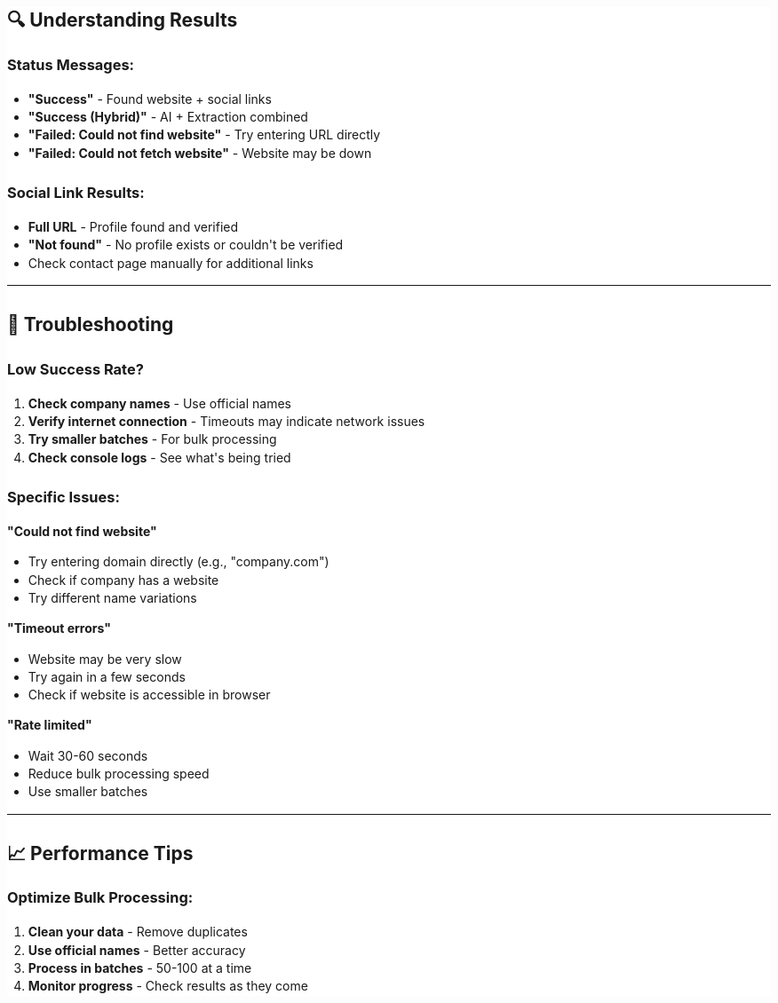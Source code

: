 
## 🔍 Understanding Results

### Status Messages:
- **"Success"** - Found website + social links
- **"Success (Hybrid)"** - AI + Extraction combined
- **"Failed: Could not find website"** - Try entering URL directly
- **"Failed: Could not fetch website"** - Website may be down

### Social Link Results:
- **Full URL** - Profile found and verified
- **"Not found"** - No profile exists or couldn't be verified
- Check contact page manually for additional links

---

## 🐛 Troubleshooting

### Low Success Rate?
1. **Check company names** - Use official names
2. **Verify internet connection** - Timeouts may indicate network issues
3. **Try smaller batches** - For bulk processing
4. **Check console logs** - See what's being tried

### Specific Issues:

**"Could not find website"**
- Try entering domain directly (e.g., "company.com")
- Check if company has a website
- Try different name variations

**"Timeout errors"**
- Website may be very slow
- Try again in a few seconds
- Check if website is accessible in browser

**"Rate limited"**
- Wait 30-60 seconds
- Reduce bulk processing speed
- Use smaller batches

---

## 📈 Performance Tips

### Optimize Bulk Processing:
1. **Clean your data** - Remove duplicates
2. **Use official names** - Better accuracy
3. **Process in batches** - 50-100 at a time
4. **Monitor progress** - Check results as they come
